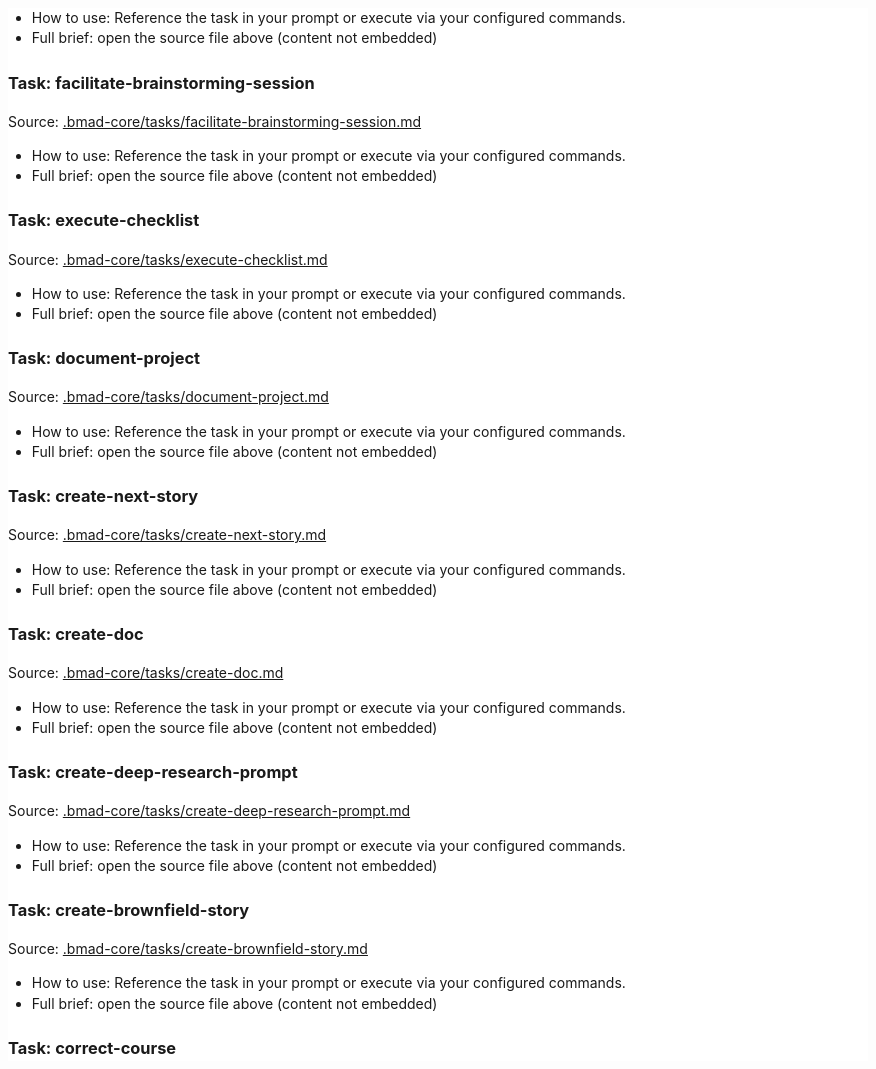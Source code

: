 - How to use: Reference the task in your prompt or execute via your configured commands.
- Full brief: open the source file above (content not embedded)

### Task: facilitate-brainstorming-session

Source:
[.bmad-core/tasks/facilitate-brainstorming-session.md](.bmad-core/tasks/facilitate-brainstorming-session.md)

- How to use: Reference the task in your prompt or execute via your configured commands.
- Full brief: open the source file above (content not embedded)

### Task: execute-checklist

Source: [.bmad-core/tasks/execute-checklist.md](.bmad-core/tasks/execute-checklist.md)

- How to use: Reference the task in your prompt or execute via your configured commands.
- Full brief: open the source file above (content not embedded)

### Task: document-project

Source: [.bmad-core/tasks/document-project.md](.bmad-core/tasks/document-project.md)

- How to use: Reference the task in your prompt or execute via your configured commands.
- Full brief: open the source file above (content not embedded)

### Task: create-next-story

Source: [.bmad-core/tasks/create-next-story.md](.bmad-core/tasks/create-next-story.md)

- How to use: Reference the task in your prompt or execute via your configured commands.
- Full brief: open the source file above (content not embedded)

### Task: create-doc

Source: [.bmad-core/tasks/create-doc.md](.bmad-core/tasks/create-doc.md)

- How to use: Reference the task in your prompt or execute via your configured commands.
- Full brief: open the source file above (content not embedded)

### Task: create-deep-research-prompt

Source:
[.bmad-core/tasks/create-deep-research-prompt.md](.bmad-core/tasks/create-deep-research-prompt.md)

- How to use: Reference the task in your prompt or execute via your configured commands.
- Full brief: open the source file above (content not embedded)

### Task: create-brownfield-story

Source: [.bmad-core/tasks/create-brownfield-story.md](.bmad-core/tasks/create-brownfield-story.md)

- How to use: Reference the task in your prompt or execute via your configured commands.
- Full brief: open the source file above (content not embedded)

### Task: correct-course
